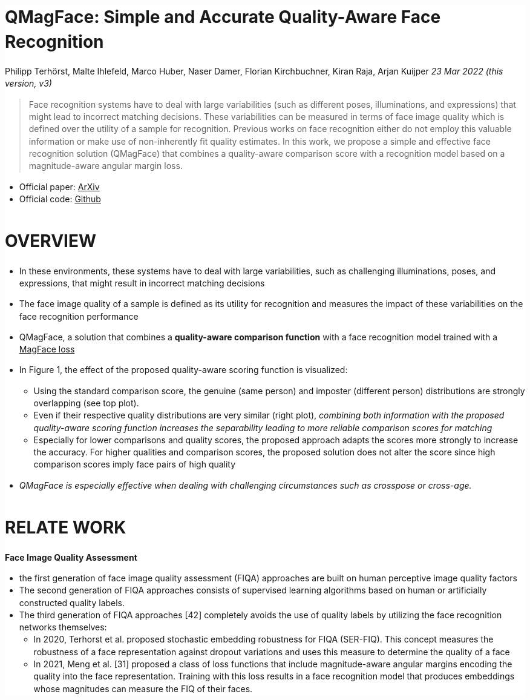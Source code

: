 # QMagFace: Simple and Accurate Quality-Aware Face Recognition
Philipp Terhörst, Malte Ihlefeld, Marco Huber, Naser Damer, Florian Kirchbuchner, Kiran Raja, Arjan Kuijper _23 Mar 2022 (this version, v3)_

> Face recognition systems have to deal with large variabilities (such as different poses, illuminations, and expressions) that might lead to incorrect matching decisions. These variabilities can be measured in terms of face image quality which is defined over the utility of a sample for recognition. Previous works on face recognition either do not employ this valuable information or make use of non-inherently fit quality estimates. In this work, we propose a simple and effective face recognition solution (QMagFace) that combines a quality-aware comparison score with a recognition model based on a magnitude-aware angular margin loss.

* Official paper: [ArXiv](https://arxiv.org/abs/2111.13475)
* Official code: [Github](https://github.com/pterhoer/QMagFace)

# OVERVIEW
-  In these environments, these systems have to deal with large variabilities, such as challenging illuminations, poses, and expressions, that might result in incorrect matching decisions
-  The face image quality of a sample is defined as its utility for recognition  and measures the impact of these variabilities on the face recognition performance
-  QMagFace, a solution that combines a **quality-aware comparison function** with a face recognition model trained with a [MagFace loss](MagFace.md)
- In Figure 1, the effect of the proposed quality-aware scoring function is visualized: 
  -  Using the standard comparison score, the genuine (same person) and imposter (different person) distributions are strongly overlapping (see top plot). 
  -  Even if their respective quality distributions are very similar (right plot), _combining both information with the proposed quality-aware scoring function increases the separability leading to more reliable comparison scores for matching_
  - Especially for lower comparisons and quality scores, the proposed approach adapts the scores more strongly to increase the accuracy. For higher qualities and comparison scores, the proposed solution does not alter the score since high comparison scores imply face pairs of high quality

- _QMagFace is especially effective when dealing with challenging circumstances such as crosspose or cross-age._

# RELATE WORK

**Face Image Quality Assessment**
-  the first generation of face image quality assessment (FIQA) approaches are built on human perceptive image quality factors
-   The second generation of FIQA approaches  consists of supervised learning algorithms based on human or artificially constructed quality labels. 
-  The third generation of FIQA approaches [42] completely avoids the use of quality labels by utilizing the face recognition networks themselves:
   -  In 2020, Terhorst et al. proposed stochastic embedding robustness for FIQA (SER-FIQ). This concept measures the robustness of a face representation against dropout variations and uses this measure to determine the quality of a face
   -   In 2021, Meng et al. [31] proposed a class of loss functions that include magnitude-aware angular margins encoding the quality into the face representation.  Training with this loss results in a face recognition model that produces embeddings whose magnitudes can measure the FIQ of their faces.
